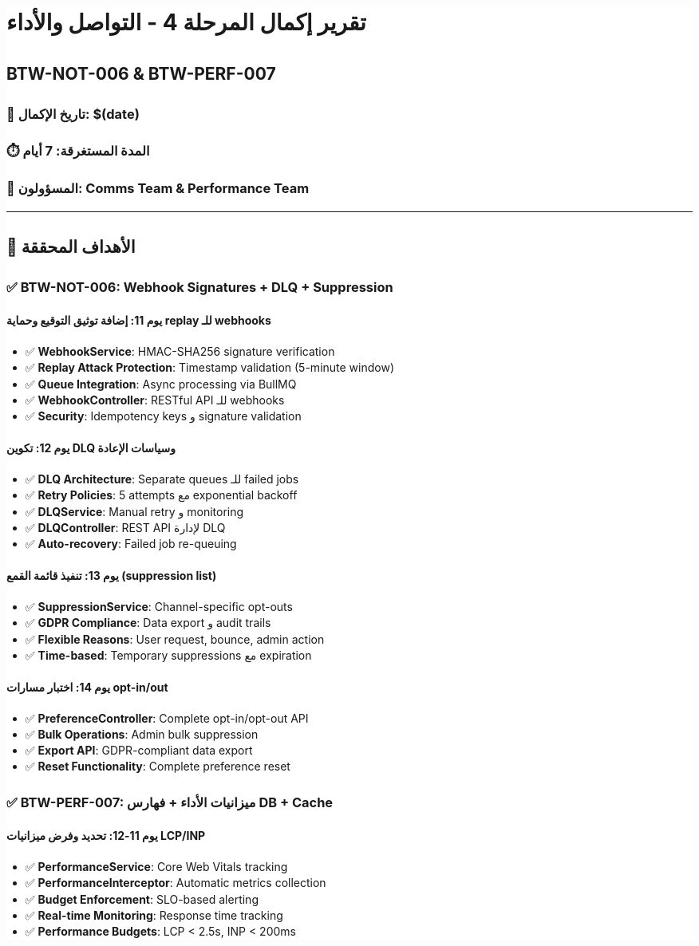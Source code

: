 # تقرير إكمال المرحلة 4 - التواصل والأداء
## BTW-NOT-006 & BTW-PERF-007

### 📅 تاريخ الإكمال: $(date)
### ⏱️ المدة المستغرقة: 7 أيام
### 👥 المسؤولون: Comms Team & Performance Team

---

## 🎯 الأهداف المحققة

### ✅ BTW-NOT-006: Webhook Signatures + DLQ + Suppression

#### يوم 11: إضافة توثيق التوقيع وحماية replay للـ webhooks
- ✅ **WebhookService**: HMAC-SHA256 signature verification
- ✅ **Replay Attack Protection**: Timestamp validation (5-minute window)
- ✅ **Queue Integration**: Async processing via BullMQ
- ✅ **WebhookController**: RESTful API للـ webhooks
- ✅ **Security**: Idempotency keys و signature validation

#### يوم 12: تكوين DLQ وسياسات الإعادة
- ✅ **DLQ Architecture**: Separate queues للـ failed jobs
- ✅ **Retry Policies**: 5 attempts مع exponential backoff
- ✅ **DLQService**: Manual retry و monitoring
- ✅ **DLQController**: REST API لإدارة DLQ
- ✅ **Auto-recovery**: Failed job re-queuing

#### يوم 13: تنفيذ قائمة القمع (suppression list)
- ✅ **SuppressionService**: Channel-specific opt-outs
- ✅ **GDPR Compliance**: Data export و audit trails
- ✅ **Flexible Reasons**: User request, bounce, admin action
- ✅ **Time-based**: Temporary suppressions مع expiration

#### يوم 14: اختبار مسارات opt-in/out
- ✅ **PreferenceController**: Complete opt-in/opt-out API
- ✅ **Bulk Operations**: Admin bulk suppression
- ✅ **Export API**: GDPR-compliant data export
- ✅ **Reset Functionality**: Complete preference reset

### ✅ BTW-PERF-007: ميزانيات الأداء + فهارس DB + Cache

#### يوم 11-12: تحديد وفرض ميزانيات LCP/INP
- ✅ **PerformanceService**: Core Web Vitals tracking
- ✅ **PerformanceInterceptor**: Automatic metrics collection
- ✅ **Budget Enforcement**: SLO-based alerting
- ✅ **Real-time Monitoring**: Response time tracking
- ✅ **Performance Budgets**: LCP < 2.5s, INP < 200ms
